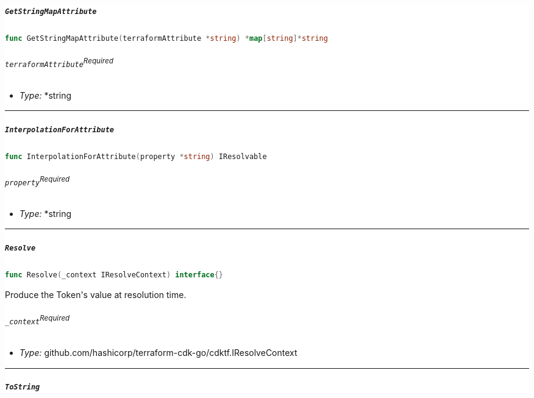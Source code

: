 ##### `GetStringMapAttribute` <a name="GetStringMapAttribute" id="rhizo-co-terraform-provider-oci.optimizerEnrollmentStatus.OptimizerEnrollmentStatusTimeoutsOutputReference.getStringMapAttribute"></a>

```go
func GetStringMapAttribute(terraformAttribute *string) *map[string]*string
```

###### `terraformAttribute`<sup>Required</sup> <a name="terraformAttribute" id="rhizo-co-terraform-provider-oci.optimizerEnrollmentStatus.OptimizerEnrollmentStatusTimeoutsOutputReference.getStringMapAttribute.parameter.terraformAttribute"></a>

- *Type:* *string

---

##### `InterpolationForAttribute` <a name="InterpolationForAttribute" id="rhizo-co-terraform-provider-oci.optimizerEnrollmentStatus.OptimizerEnrollmentStatusTimeoutsOutputReference.interpolationForAttribute"></a>

```go
func InterpolationForAttribute(property *string) IResolvable
```

###### `property`<sup>Required</sup> <a name="property" id="rhizo-co-terraform-provider-oci.optimizerEnrollmentStatus.OptimizerEnrollmentStatusTimeoutsOutputReference.interpolationForAttribute.parameter.property"></a>

- *Type:* *string

---

##### `Resolve` <a name="Resolve" id="rhizo-co-terraform-provider-oci.optimizerEnrollmentStatus.OptimizerEnrollmentStatusTimeoutsOutputReference.resolve"></a>

```go
func Resolve(_context IResolveContext) interface{}
```

Produce the Token's value at resolution time.

###### `_context`<sup>Required</sup> <a name="_context" id="rhizo-co-terraform-provider-oci.optimizerEnrollmentStatus.OptimizerEnrollmentStatusTimeoutsOutputReference.resolve.parameter._context"></a>

- *Type:* github.com/hashicorp/terraform-cdk-go/cdktf.IResolveContext

---

##### `ToString` <a name="ToString" id="rhizo-co-terraform-provider-oci.optimizerEnrollmentStatus.OptimizerEnrollmentStatusTimeoutsOutputReference.toString"></a>
